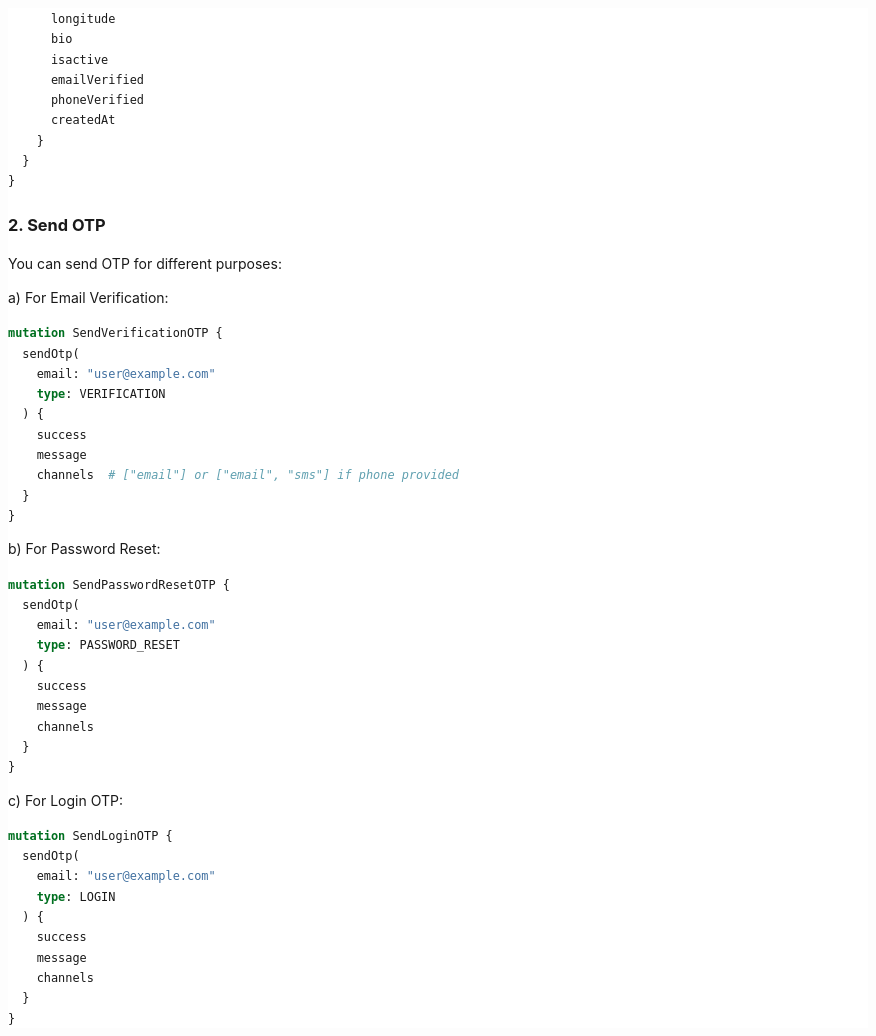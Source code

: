 ```graphql
      longitude
      bio
      isactive
      emailVerified
      phoneVerified
      createdAt
    }
  }
}
```

### 2. Send OTP

You can send OTP for different purposes:

a) For Email Verification:
```graphql
mutation SendVerificationOTP {
  sendOtp(
    email: "user@example.com"
    type: VERIFICATION
  ) {
    success
    message
    channels  # ["email"] or ["email", "sms"] if phone provided
  }
}
```

b) For Password Reset:
```graphql
mutation SendPasswordResetOTP {
  sendOtp(
    email: "user@example.com"
    type: PASSWORD_RESET
  ) {
    success
    message
    channels
  }
}
```

c) For Login OTP:
```graphql
mutation SendLoginOTP {
  sendOtp(
    email: "user@example.com"
    type: LOGIN
  ) {
    success
    message
    channels
  }
}
```

